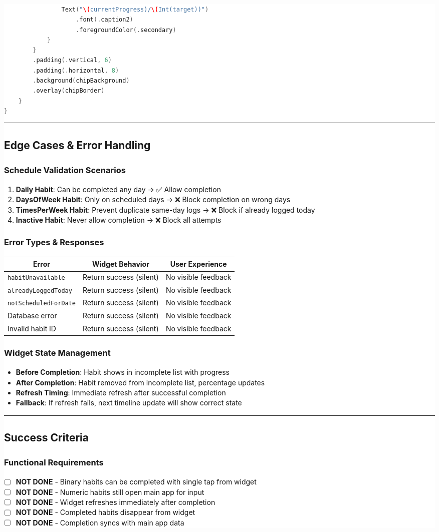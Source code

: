 ```swift
                Text("\(currentProgress)/\(Int(target))")
                    .font(.caption2)
                    .foregroundColor(.secondary)
            }
        }
        .padding(.vertical, 6)
        .padding(.horizontal, 8)
        .background(chipBackground)
        .overlay(chipBorder)
    }
}
```

---

## Edge Cases & Error Handling

### Schedule Validation Scenarios
1. **Daily Habit**: Can be completed any day → ✅ Allow completion
2. **DaysOfWeek Habit**: Only on scheduled days → ❌ Block completion on wrong days
3. **TimesPerWeek Habit**: Prevent duplicate same-day logs → ❌ Block if already logged today
4. **Inactive Habit**: Never allow completion → ❌ Block all attempts

### Error Types & Responses
| Error | Widget Behavior | User Experience |
|-------|----------------|-----------------|
| `habitUnavailable` | Return success (silent) | No visible feedback |
| `alreadyLoggedToday` | Return success (silent) | No visible feedback |
| `notScheduledForDate` | Return success (silent) | No visible feedback |
| Database error | Return success (silent) | No visible feedback |
| Invalid habit ID | Return success (silent) | No visible feedback |

### Widget State Management
- **Before Completion**: Habit shows in incomplete list with progress
- **After Completion**: Habit removed from incomplete list, percentage updates
- **Refresh Timing**: Immediate refresh after successful completion
- **Fallback**: If refresh fails, next timeline update will show correct state

---

## Success Criteria

### Functional Requirements
- [ ] **NOT DONE** - Binary habits can be completed with single tap from widget
- [ ] **NOT DONE** - Numeric habits still open main app for input
- [ ] **NOT DONE** - Widget refreshes immediately after completion
- [ ] **NOT DONE** - Completed habits disappear from widget
- [ ] **NOT DONE** - Completion syncs with main app data
